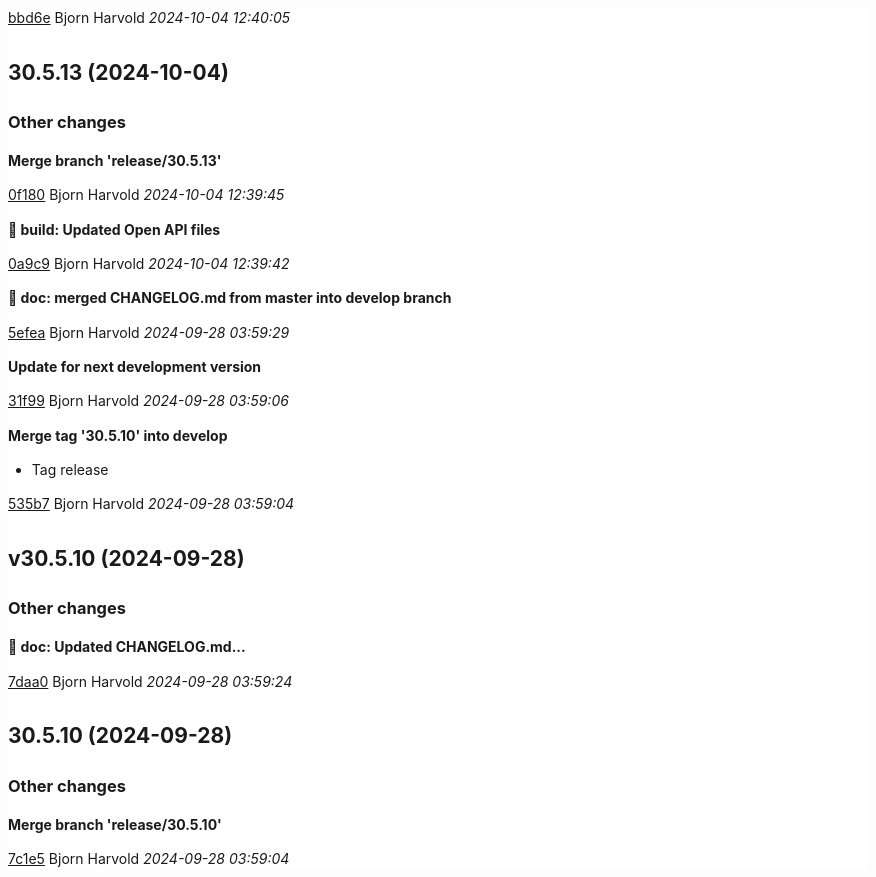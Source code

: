 
[bbd6e](https://github.com/wink-travel/wink-sdk-java/commit/bbd6e1af05bd7e9) Bjorn Harvold *2024-10-04 12:40:05*


## 30.5.13 (2024-10-04)

### Other changes

**Merge branch 'release/30.5.13'**


[0f180](https://github.com/wink-travel/wink-sdk-java/commit/0f180c2f0a993df) Bjorn Harvold *2024-10-04 12:39:45*

**:bookmark: build: Updated Open API files**


[0a9c9](https://github.com/wink-travel/wink-sdk-java/commit/0a9c9d6726d6648) Bjorn Harvold *2024-10-04 12:39:42*

**:twisted_rightwards_arrows: doc: merged CHANGELOG.md from master into develop branch**


[5efea](https://github.com/wink-travel/wink-sdk-java/commit/5efea88908a92b2) Bjorn Harvold *2024-09-28 03:59:29*

**Update for next development version**


[31f99](https://github.com/wink-travel/wink-sdk-java/commit/31f99e8efe7f039) Bjorn Harvold *2024-09-28 03:59:06*

**Merge tag '30.5.10' into develop**

* Tag release 

[535b7](https://github.com/wink-travel/wink-sdk-java/commit/535b7da78d7e54f) Bjorn Harvold *2024-09-28 03:59:04*


## v30.5.10 (2024-09-28)

### Other changes

**:memo: doc: Updated CHANGELOG.md...**


[7daa0](https://github.com/wink-travel/wink-sdk-java/commit/7daa0d933536327) Bjorn Harvold *2024-09-28 03:59:24*


## 30.5.10 (2024-09-28)

### Other changes

**Merge branch 'release/30.5.10'**


[7c1e5](https://github.com/wink-travel/wink-sdk-java/commit/7c1e54c65383c88) Bjorn Harvold *2024-09-28 03:59:04*
